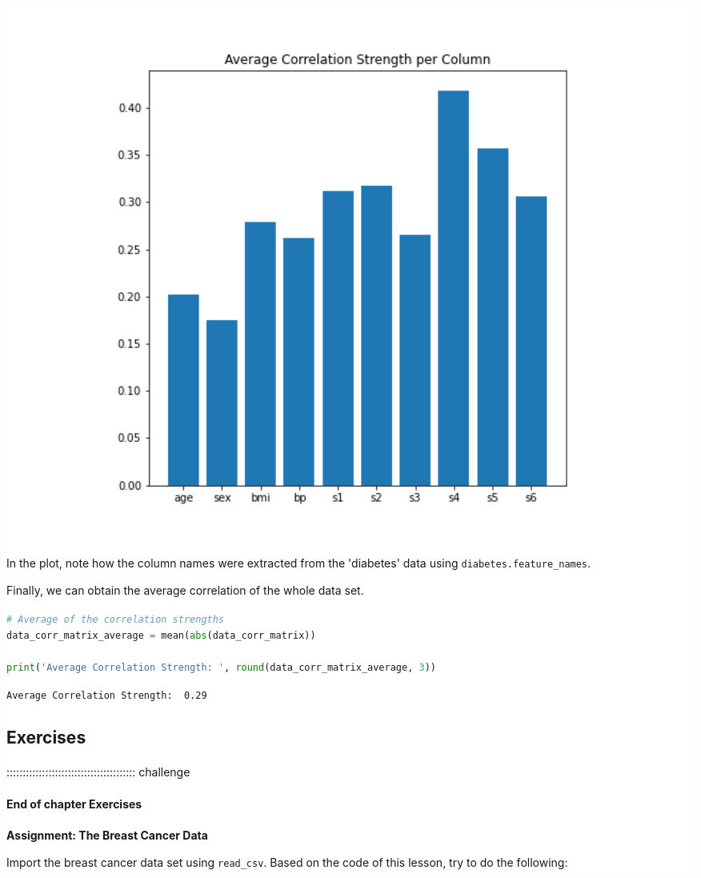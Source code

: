 <img src="fig/02-data_frames_2-rendered-unnamed-chunk-32-25.png" width="672" style="display: block; margin: auto;" />

In the plot, note how the column names were extracted from the 'diabetes' data using `diabetes.feature_names`.

Finally, we can obtain the average correlation of the whole data set.



```python
# Average of the correlation strengths
data_corr_matrix_average = mean(abs(data_corr_matrix))

print('Average Correlation Strength: ', round(data_corr_matrix_average, 3))
```

```{.output}
Average Correlation Strength:  0.29
```

## Exercises
:::::::::::::::::::::::::::::::::::::::: challenge

#### End of chapter Exercises

**Assignment: The Breast Cancer Data**

Import the breast cancer data set using `read_csv`. Based on the code of this lesson, try to do the following:
